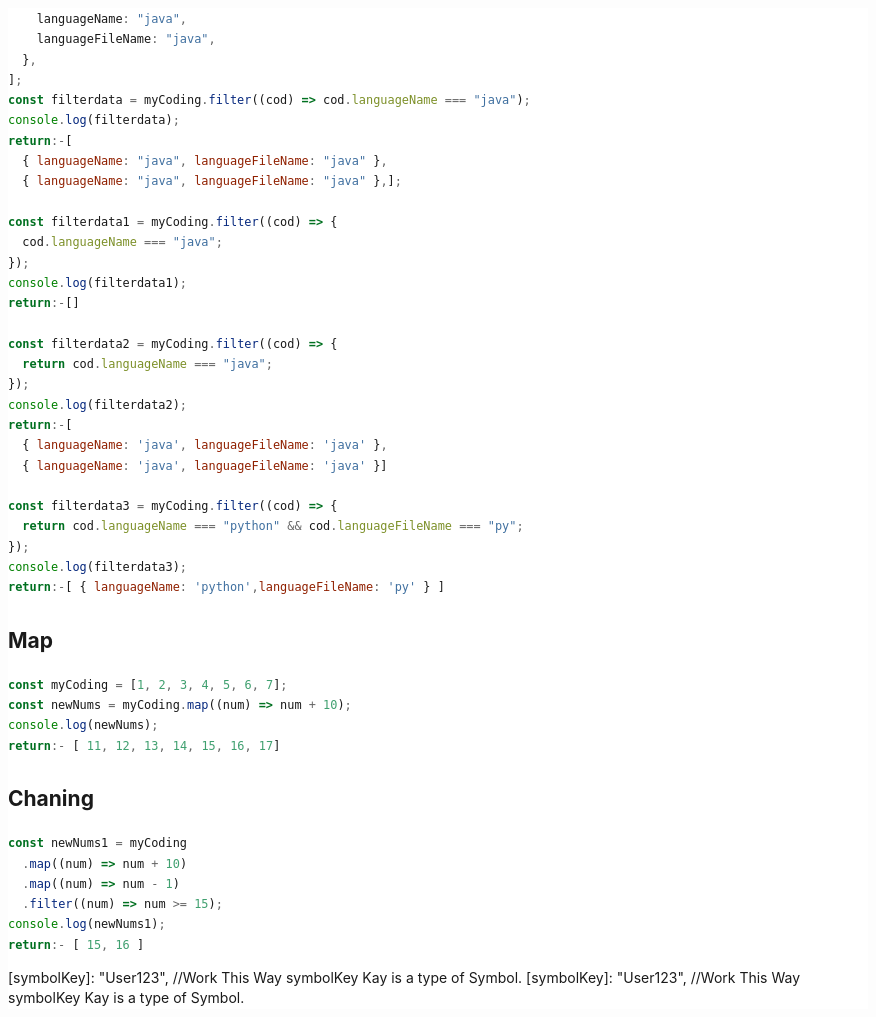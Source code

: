```javascript
    languageName: "java",
    languageFileName: "java",
  },
];
const filterdata = myCoding.filter((cod) => cod.languageName === "java");
console.log(filterdata);
return:-[
  { languageName: "java", languageFileName: "java" },
  { languageName: "java", languageFileName: "java" },];

const filterdata1 = myCoding.filter((cod) => {
  cod.languageName === "java";
});
console.log(filterdata1);
return:-[]

const filterdata2 = myCoding.filter((cod) => {
  return cod.languageName === "java";
});
console.log(filterdata2);
return:-[
  { languageName: 'java', languageFileName: 'java' },
  { languageName: 'java', languageFileName: 'java' }]

const filterdata3 = myCoding.filter((cod) => {
  return cod.languageName === "python" && cod.languageFileName === "py";
});
console.log(filterdata3);
return:-[ { languageName: 'python',languageFileName: 'py' } ]
```

## Map

```javascript
const myCoding = [1, 2, 3, 4, 5, 6, 7];
const newNums = myCoding.map((num) => num + 10);
console.log(newNums);
return:- [ 11, 12, 13, 14, 15, 16, 17]
```

## Chaning

```javascript
const newNums1 = myCoding
  .map((num) => num + 10)
  .map((num) => num - 1)
  .filter((num) => num >= 15);
console.log(newNums1);
return:- [ 15, 16 ]
```


  [symbolKey]: "User123", //Work This Way symbolKey Kay is a type of Symbol.
  [symbolKey]: "User123", //Work This Way symbolKey Kay is a type of Symbol.